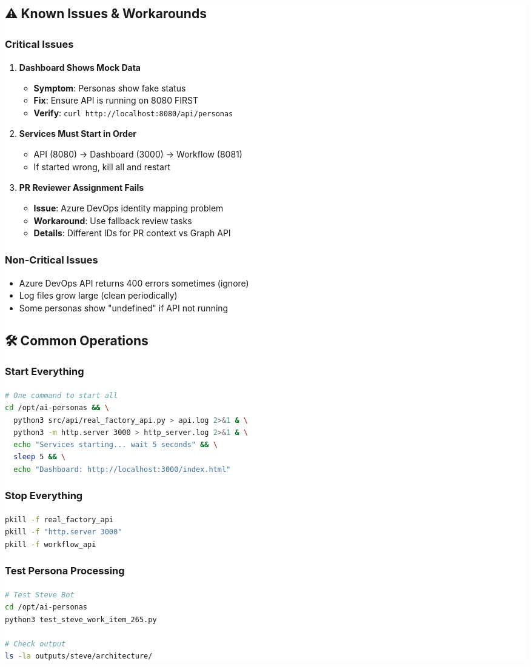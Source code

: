 ## ⚠️ Known Issues & Workarounds

### Critical Issues
1. **Dashboard Shows Mock Data**
   - **Symptom**: Personas show fake status
   - **Fix**: Ensure API is running on 8080 FIRST
   - **Verify**: `curl http://localhost:8080/api/personas`

2. **Services Must Start in Order**
   - API (8080) → Dashboard (3000) → Workflow (8081)
   - If started wrong, kill all and restart

3. **PR Reviewer Assignment Fails**
   - **Issue**: Azure DevOps identity mapping problem
   - **Workaround**: Use fallback review tasks
   - **Details**: Different IDs for PR context vs Graph API

### Non-Critical Issues
- Azure DevOps API returns 400 errors sometimes (ignore)
- Log files grow large (clean periodically)
- Some personas show "undefined" if API not running

## 🛠️ Common Operations

### Start Everything
```bash
# One command to start all
cd /opt/ai-personas && \
  python3 src/api/real_factory_api.py > api.log 2>&1 & \
  python3 -m http.server 3000 > http_server.log 2>&1 & \
  echo "Services starting... wait 5 seconds" && \
  sleep 5 && \
  echo "Dashboard: http://localhost:3000/index.html"
```

### Stop Everything
```bash
pkill -f real_factory_api
pkill -f "http.server 3000"
pkill -f workflow_api
```

### Test Persona Processing
```bash
# Test Steve Bot
cd /opt/ai-personas
python3 test_steve_work_item_265.py

# Check output
ls -la outputs/steve/architecture/
```

